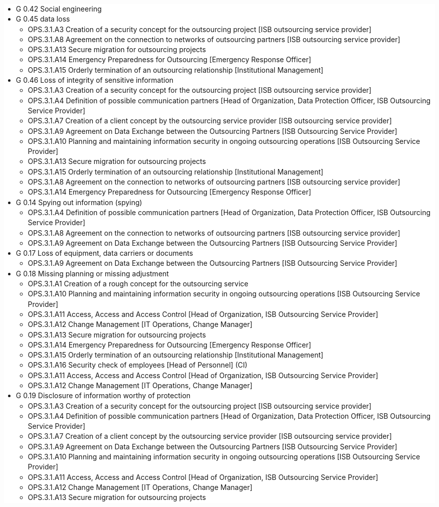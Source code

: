 * G 0.42 Social engineering
* G 0.45 data loss
  * OPS.3.1.A3 Creation of a security concept for the outsourcing project [ISB outsourcing service provider]
  * OPS.3.1.A8 Agreement on the connection to networks of outsourcing partners [ISB outsourcing service provider]
  * OPS.3.1.A13 Secure migration for outsourcing projects
  * OPS.3.1.A14 Emergency Preparedness for Outsourcing [Emergency Response Officer]
  * OPS.3.1.A15 Orderly termination of an outsourcing relationship [Institutional Management]
* G 0.46 Loss of integrity of sensitive information
  * OPS.3.1.A3 Creation of a security concept for the outsourcing project [ISB outsourcing service provider]
  * OPS.3.1.A4 Definition of possible communication partners [Head of Organization, Data Protection Officer, ISB Outsourcing Service Provider]
  * OPS.3.1.A7 Creation of a client concept by the outsourcing service provider [ISB outsourcing service provider]
  * OPS.3.1.A9 Agreement on Data Exchange between the Outsourcing Partners [ISB Outsourcing Service Provider]
  * OPS.3.1.A10 Planning and maintaining information security in ongoing outsourcing operations [ISB Outsourcing Service Provider]
  * OPS.3.1.A13 Secure migration for outsourcing projects
  * OPS.3.1.A15 Orderly termination of an outsourcing relationship [Institutional Management]
  * OPS.3.1.A8 Agreement on the connection to networks of outsourcing partners [ISB outsourcing service provider]
  * OPS.3.1.A14 Emergency Preparedness for Outsourcing [Emergency Response Officer]
* G 0.14 Spying out information (spying)
  * OPS.3.1.A4 Definition of possible communication partners [Head of Organization, Data Protection Officer, ISB Outsourcing Service Provider]
  * OPS.3.1.A8 Agreement on the connection to networks of outsourcing partners [ISB outsourcing service provider]
  * OPS.3.1.A9 Agreement on Data Exchange between the Outsourcing Partners [ISB Outsourcing Service Provider]
* G 0.17 Loss of equipment, data carriers or documents
  * OPS.3.1.A9 Agreement on Data Exchange between the Outsourcing Partners [ISB Outsourcing Service Provider]
* G 0.18 Missing planning or missing adjustment
  * OPS.3.1.A1 Creation of a rough concept for the outsourcing service
  * OPS.3.1.A10 Planning and maintaining information security in ongoing outsourcing operations [ISB Outsourcing Service Provider]
  * OPS.3.1.A11 Access, Access and Access Control [Head of Organization, ISB Outsourcing Service Provider]
  * OPS.3.1.A12 Change Management [IT Operations, Change Manager]
  * OPS.3.1.A13 Secure migration for outsourcing projects
  * OPS.3.1.A14 Emergency Preparedness for Outsourcing [Emergency Response Officer]
  * OPS.3.1.A15 Orderly termination of an outsourcing relationship [Institutional Management]
  * OPS.3.1.A16 Security check of employees [Head of Personnel] (CI)
  * OPS.3.1.A11 Access, Access and Access Control [Head of Organization, ISB Outsourcing Service Provider]
  * OPS.3.1.A12 Change Management [IT Operations, Change Manager]
* G 0.19 Disclosure of information worthy of protection
  * OPS.3.1.A3 Creation of a security concept for the outsourcing project [ISB outsourcing service provider]
  * OPS.3.1.A4 Definition of possible communication partners [Head of Organization, Data Protection Officer, ISB Outsourcing Service Provider]
  * OPS.3.1.A7 Creation of a client concept by the outsourcing service provider [ISB outsourcing service provider]
  * OPS.3.1.A9 Agreement on Data Exchange between the Outsourcing Partners [ISB Outsourcing Service Provider]
  * OPS.3.1.A10 Planning and maintaining information security in ongoing outsourcing operations [ISB Outsourcing Service Provider]
  * OPS.3.1.A11 Access, Access and Access Control [Head of Organization, ISB Outsourcing Service Provider]
  * OPS.3.1.A12 Change Management [IT Operations, Change Manager]
  * OPS.3.1.A13 Secure migration for outsourcing projects